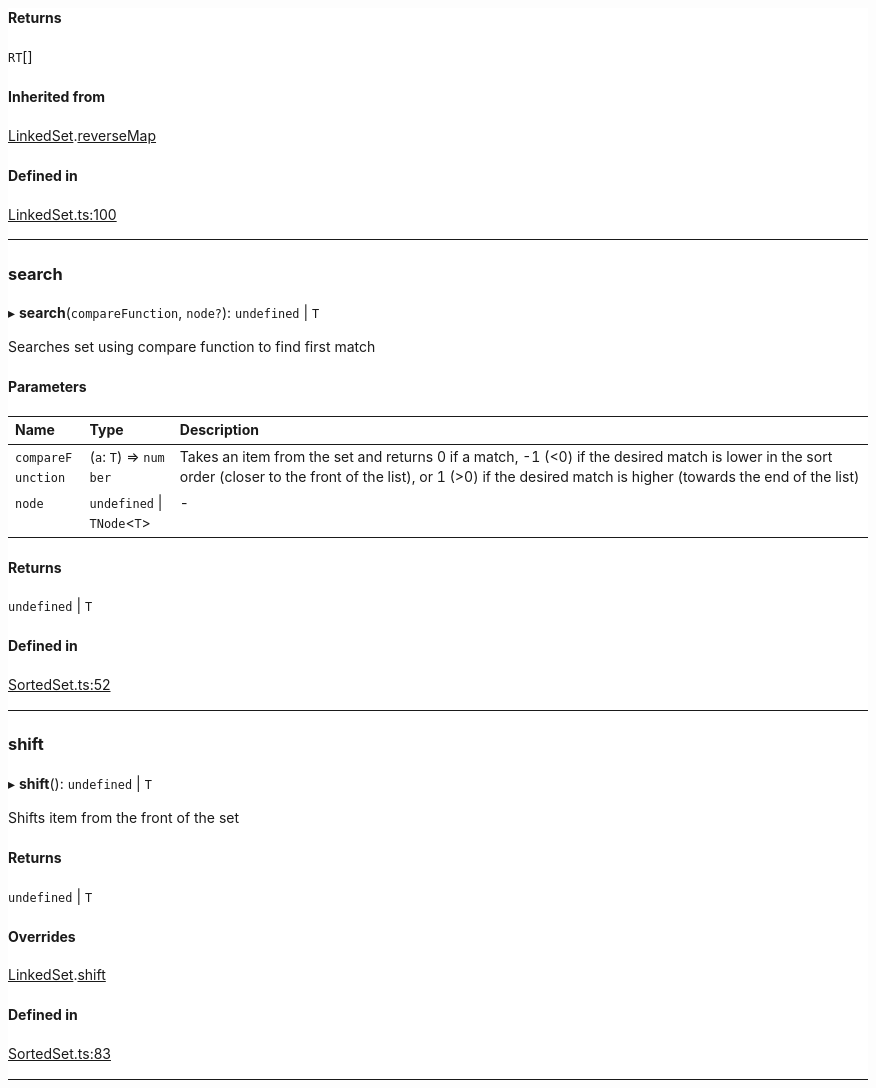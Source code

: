 #### Returns

`RT`[]

#### Inherited from

[LinkedSet](LinkedSet.LinkedSet-1.md).[reverseMap](LinkedSet.LinkedSet-1.md#reversemap)

#### Defined in

[LinkedSet.ts:100](https://github.com/zimmed/prefab/blob/5b06828/src/LinkedSet.ts#L100)

___

### search

▸ **search**(`compareFunction`, `node?`): `undefined` \| `T`

Searches set using compare function to find first match

#### Parameters

| Name | Type | Description |
| :------ | :------ | :------ |
| `compareFunction` | (`a`: `T`) => `number` | Takes an item from the set and returns 0 if a match, -1 (<0) if the desired match is lower in the sort order (closer to the front of the list), or 1 (>0) if the desired match is higher (towards the end of the list) |
| `node` | `undefined` \| `TNode`<`T`\> | - |

#### Returns

`undefined` \| `T`

#### Defined in

[SortedSet.ts:52](https://github.com/zimmed/prefab/blob/5b06828/src/SortedSet.ts#L52)

___

### shift

▸ **shift**(): `undefined` \| `T`

Shifts item from the front of the set

#### Returns

`undefined` \| `T`

#### Overrides

[LinkedSet](LinkedSet.LinkedSet-1.md).[shift](LinkedSet.LinkedSet-1.md#shift)

#### Defined in

[SortedSet.ts:83](https://github.com/zimmed/prefab/blob/5b06828/src/SortedSet.ts#L83)

___
